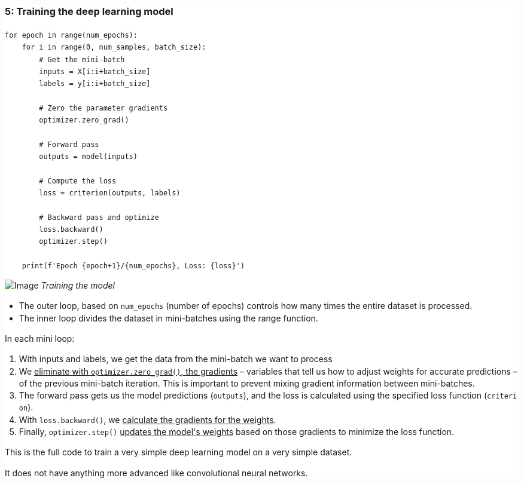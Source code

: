 ### 5: Training the deep learning model

    for epoch in range(num_epochs):
        for i in range(0, num_samples, batch_size):
            # Get the mini-batch
            inputs = X[i:i+batch_size]
            labels = y[i:i+batch_size]
    
            # Zero the parameter gradients
            optimizer.zero_grad()
    
            # Forward pass
            outputs = model(inputs)
    
            # Compute the loss
            loss = criterion(outputs, labels)
    
            # Backward pass and optimize
            loss.backward()
            optimizer.step()
    
        print(f'Epoch {epoch+1}/{num_epochs}, Loss: {loss}')
    

![Image](https://www.freecodecamp.org/news/content/images/2024/02/5.png) _Training the model_

*   The outer loop, based on `num_epochs` (number of epochs) controls how many times the entire dataset is processed.
*   The inner loop divides the dataset in mini-batches using the range function.

In each mini loop:

1.  With inputs and labels, we get the data from the mini-batch we want to process
2.  We [eliminate with `optimizer.zero_grad()`, the gradients](https://pytorch.org/docs/stable/generated/torch.optim.Optimizer.zero_grad.html) – variables that tell us how to adjust weights for accurate predictions – of the previous mini-batch iteration. This is important to prevent mixing gradient information between mini-batches.
3.  The forward pass gets us the model predictions (`outputs`), and the loss is calculated using the specified loss function (`criterion`).
4.  With `loss.backward()`, we [calculate the gradients for the weights](https://pytorch.org/docs/stable/generated/torch.Tensor.backward.html).
5.  Finally, `optimizer.step()` [updates the model's weights](https://pytorch.org/docs/stable/generated/torch.optim.Optimizer.step.html) based on those gradients to minimize the loss function.

This is the full code to train a very simple deep learning model on a very simple dataset.

It does not have anything more advanced like convolutional neural networks.
